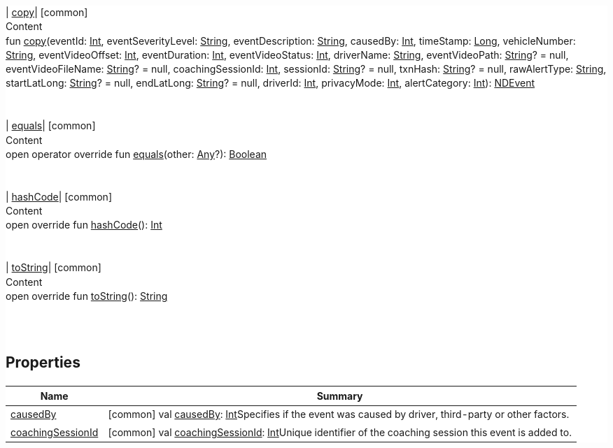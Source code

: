 | <a name="com.netradyne.driverisdk.events/NDEvent/copy/#kotlin.Int#kotlin.String#kotlin.String#kotlin.Int#kotlin.Long#kotlin.String#kotlin.Int#kotlin.Int#kotlin.Int#kotlin.String#kotlin.String?#kotlin.String?#kotlin.Int#kotlin.String?#kotlin.String?#kotlin.String#kotlin.String?#kotlin.String?#kotlin.Int#kotlin.Int#kotlin.Int/PointingToDeclaration/"></a>[copy](copy.md)| <a name="com.netradyne.driverisdk.events/NDEvent/copy/#kotlin.Int#kotlin.String#kotlin.String#kotlin.Int#kotlin.Long#kotlin.String#kotlin.Int#kotlin.Int#kotlin.Int#kotlin.String#kotlin.String?#kotlin.String?#kotlin.Int#kotlin.String?#kotlin.String?#kotlin.String#kotlin.String?#kotlin.String?#kotlin.Int#kotlin.Int#kotlin.Int/PointingToDeclaration/"></a>[common]  <br>Content  <br>fun [copy](copy.md)(eventId: [Int](https://kotlinlang.org/api/latest/jvm/stdlib/kotlin/-int/index.html), eventSeverityLevel: [String](https://kotlinlang.org/api/latest/jvm/stdlib/kotlin/-string/index.html), eventDescription: [String](https://kotlinlang.org/api/latest/jvm/stdlib/kotlin/-string/index.html), causedBy: [Int](https://kotlinlang.org/api/latest/jvm/stdlib/kotlin/-int/index.html), timeStamp: [Long](https://kotlinlang.org/api/latest/jvm/stdlib/kotlin/-long/index.html), vehicleNumber: [String](https://kotlinlang.org/api/latest/jvm/stdlib/kotlin/-string/index.html), eventVideoOffset: [Int](https://kotlinlang.org/api/latest/jvm/stdlib/kotlin/-int/index.html), eventDuration: [Int](https://kotlinlang.org/api/latest/jvm/stdlib/kotlin/-int/index.html), eventVideoStatus: [Int](https://kotlinlang.org/api/latest/jvm/stdlib/kotlin/-int/index.html), driverName: [String](https://kotlinlang.org/api/latest/jvm/stdlib/kotlin/-string/index.html), eventVideoPath: [String](https://kotlinlang.org/api/latest/jvm/stdlib/kotlin/-string/index.html)? = null, eventVideoFileName: [String](https://kotlinlang.org/api/latest/jvm/stdlib/kotlin/-string/index.html)? = null, coachingSessionId: [Int](https://kotlinlang.org/api/latest/jvm/stdlib/kotlin/-int/index.html), sessionId: [String](https://kotlinlang.org/api/latest/jvm/stdlib/kotlin/-string/index.html)? = null, txnHash: [String](https://kotlinlang.org/api/latest/jvm/stdlib/kotlin/-string/index.html)? = null, rawAlertType: [String](https://kotlinlang.org/api/latest/jvm/stdlib/kotlin/-string/index.html), startLatLong: [String](https://kotlinlang.org/api/latest/jvm/stdlib/kotlin/-string/index.html)? = null, endLatLong: [String](https://kotlinlang.org/api/latest/jvm/stdlib/kotlin/-string/index.html)? = null, driverId: [Int](https://kotlinlang.org/api/latest/jvm/stdlib/kotlin/-int/index.html), privacyMode: [Int](https://kotlinlang.org/api/latest/jvm/stdlib/kotlin/-int/index.html), alertCategory: [Int](https://kotlinlang.org/api/latest/jvm/stdlib/kotlin/-int/index.html)): [NDEvent](index.md)  <br><br><br>
| <a name="kotlin/Any/equals/#kotlin.Any?/PointingToDeclaration/"></a>[equals](../../com.netradyne.driverisdk.video/-n-d-video-a-p-i/index.md#%5Bkotlin%2FAny%2Fequals%2F%23kotlin.Any%3F%2FPointingToDeclaration%2F%5D%2FFunctions%2F-1360578461)| <a name="kotlin/Any/equals/#kotlin.Any?/PointingToDeclaration/"></a>[common]  <br>Content  <br>open operator override fun [equals](../../com.netradyne.driverisdk.video/-n-d-video-a-p-i/index.md#%5Bkotlin%2FAny%2Fequals%2F%23kotlin.Any%3F%2FPointingToDeclaration%2F%5D%2FFunctions%2F-1360578461)(other: [Any](https://kotlinlang.org/api/latest/jvm/stdlib/kotlin/-any/index.html)?): [Boolean](https://kotlinlang.org/api/latest/jvm/stdlib/kotlin/-boolean/index.html)  <br><br><br>
| <a name="kotlin/Any/hashCode/#/PointingToDeclaration/"></a>[hashCode](../../com.netradyne.driverisdk.video/-n-d-video-a-p-i/index.md#%5Bkotlin%2FAny%2FhashCode%2F%23%2FPointingToDeclaration%2F%5D%2FFunctions%2F-1360578461)| <a name="kotlin/Any/hashCode/#/PointingToDeclaration/"></a>[common]  <br>Content  <br>open override fun [hashCode](../../com.netradyne.driverisdk.video/-n-d-video-a-p-i/index.md#%5Bkotlin%2FAny%2FhashCode%2F%23%2FPointingToDeclaration%2F%5D%2FFunctions%2F-1360578461)(): [Int](https://kotlinlang.org/api/latest/jvm/stdlib/kotlin/-int/index.html)  <br><br><br>
| <a name="kotlin/Any/toString/#/PointingToDeclaration/"></a>[toString](../../com.netradyne.driverisdk.video/-n-d-video-a-p-i/index.md#%5Bkotlin%2FAny%2FtoString%2F%23%2FPointingToDeclaration%2F%5D%2FFunctions%2F-1360578461)| <a name="kotlin/Any/toString/#/PointingToDeclaration/"></a>[common]  <br>Content  <br>open override fun [toString](../../com.netradyne.driverisdk.video/-n-d-video-a-p-i/index.md#%5Bkotlin%2FAny%2FtoString%2F%23%2FPointingToDeclaration%2F%5D%2FFunctions%2F-1360578461)(): [String](https://kotlinlang.org/api/latest/jvm/stdlib/kotlin/-string/index.html)  <br><br><br>


## Properties  
  
|  Name|  Summary| 
|---|---|
| <a name="com.netradyne.driverisdk.events/NDEvent/causedBy/#/PointingToDeclaration/"></a>[causedBy](caused-by.md)| <a name="com.netradyne.driverisdk.events/NDEvent/causedBy/#/PointingToDeclaration/"></a> [common] val [causedBy](caused-by.md): [Int](https://kotlinlang.org/api/latest/jvm/stdlib/kotlin/-int/index.html)Specifies if the event was caused by driver, third-party or other factors.   <br>
| <a name="com.netradyne.driverisdk.events/NDEvent/coachingSessionId/#/PointingToDeclaration/"></a>[coachingSessionId](coaching-session-id.md)| <a name="com.netradyne.driverisdk.events/NDEvent/coachingSessionId/#/PointingToDeclaration/"></a> [common] val [coachingSessionId](coaching-session-id.md): [Int](https://kotlinlang.org/api/latest/jvm/stdlib/kotlin/-int/index.html)Unique identifier of the coaching session this event is added to.   <br>